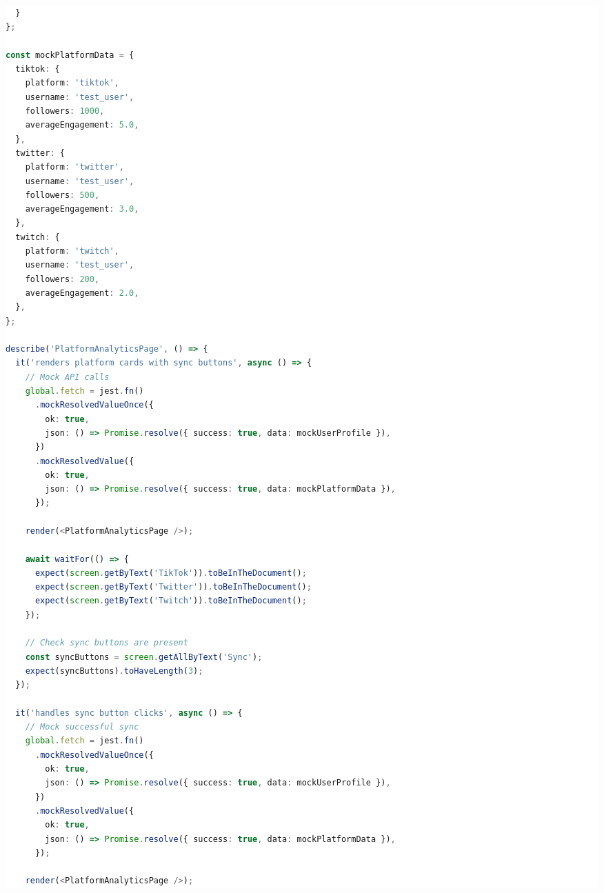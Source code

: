```typescript
  }
};

const mockPlatformData = {
  tiktok: {
    platform: 'tiktok',
    username: 'test_user',
    followers: 1000,
    averageEngagement: 5.0,
  },
  twitter: {
    platform: 'twitter',
    username: 'test_user',
    followers: 500,
    averageEngagement: 3.0,
  },
  twitch: {
    platform: 'twitch',
    username: 'test_user',
    followers: 200,
    averageEngagement: 2.0,
  },
};

describe('PlatformAnalyticsPage', () => {
  it('renders platform cards with sync buttons', async () => {
    // Mock API calls
    global.fetch = jest.fn()
      .mockResolvedValueOnce({
        ok: true,
        json: () => Promise.resolve({ success: true, data: mockUserProfile }),
      })
      .mockResolvedValue({
        ok: true,
        json: () => Promise.resolve({ success: true, data: mockPlatformData }),
      });

    render(<PlatformAnalyticsPage />);

    await waitFor(() => {
      expect(screen.getByText('TikTok')).toBeInTheDocument();
      expect(screen.getByText('Twitter')).toBeInTheDocument();
      expect(screen.getByText('Twitch')).toBeInTheDocument();
    });

    // Check sync buttons are present
    const syncButtons = screen.getAllByText('Sync');
    expect(syncButtons).toHaveLength(3);
  });

  it('handles sync button clicks', async () => {
    // Mock successful sync
    global.fetch = jest.fn()
      .mockResolvedValueOnce({
        ok: true,
        json: () => Promise.resolve({ success: true, data: mockUserProfile }),
      })
      .mockResolvedValue({
        ok: true,
        json: () => Promise.resolve({ success: true, data: mockPlatformData }),
      });

    render(<PlatformAnalyticsPage />);
```